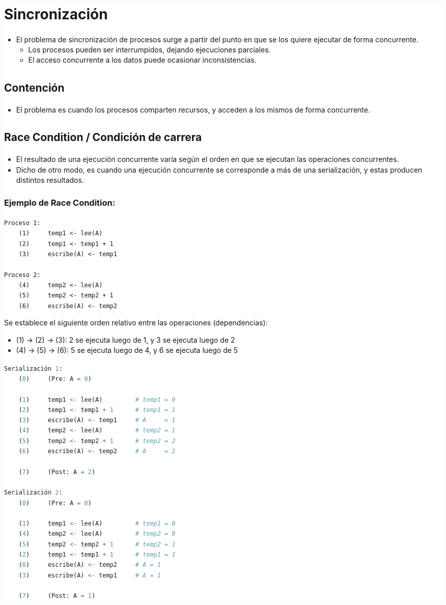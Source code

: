 # Sincronización

* El problema de sincronización de procesos surge a partir del punto en que se los quiere ejecutar de forma concurrente.
    * Los procesos pueden ser interrumpidos, dejando ejecuciones parciales.
    * El acceso concurrente a los datos puede ocasionar inconsistencias.

## Contención

* El problema es cuando los procesos comparten recursos, y acceden a los mismos de forma concurrente.

## Race Condition / Condición de carrera

* El resultado de una ejecución concurrente varía según el orden en que se ejecutan las operaciones concurrentes.
* Dicho de otro modo, es cuando una ejecución concurrente se corresponde a más de una serialización, y estas producen distintos resultados.

### Ejemplo de Race Condition:
```
Proceso 1: 
    (1)     temp1 <- lee(A)
    (2)     temp1 <- temp1 + 1
    (3)     escribe(A) <- temp1

Proceso 2:
    (4)     temp2 <- lee(A)
    (5)     temp2 <- temp2 + 1
    (6)     escribe(A) <- temp2
```

Se establece el siguiente orden relativo entre las operaciones (dependencias):
* (1) -> (2) -> (3): 2 se ejecuta luego de 1, y 3 se ejecuta luego de 2
* (4) -> (5) -> (6): 5 se ejecuta luego de 4, y 6 se ejecuta luego de 5

```python
Serialización 1:
    (0)     (Pre: A = 0)

    (1)     temp1 <- lee(A)         # temp1 = 0
    (2)     temp1 <- temp1 + 1      # temp1 = 1
    (3)     escribe(A) <- temp1     # A     = 1
    (4)     temp2 <- lee(A)         # temp2 = 1
    (5)     temp2 <- temp2 + 1      # temp2 = 2
    (6)     escribe(A) <- temp2     # A     = 2

    (7)     (Post: A = 2)

Serialización 2:
    (0)     (Pre: A = 0)

    (1)     temp1 <- lee(A)         # temp1 = 0
    (4)     temp2 <- lee(A)         # temp2 = 0
    (5)     temp2 <- temp2 + 1      # temp2 = 1
    (2)     temp1 <- temp1 + 1      # temp1 = 1
    (6)     escribe(A) <- temp2     # A = 1
    (3)     escribe(A) <- temp1     # A = 1

    (7)     (Post: A = 1)
```
